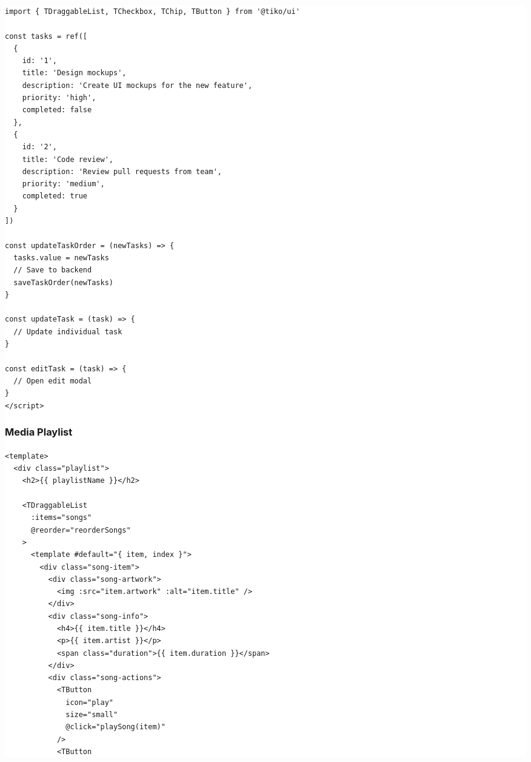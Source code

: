 ```vue
import { TDraggableList, TCheckbox, TChip, TButton } from '@tiko/ui'

const tasks = ref([
  {
    id: '1',
    title: 'Design mockups',
    description: 'Create UI mockups for the new feature',
    priority: 'high',
    completed: false
  },
  {
    id: '2',
    title: 'Code review',
    description: 'Review pull requests from team',
    priority: 'medium',
    completed: true
  }
])

const updateTaskOrder = (newTasks) => {
  tasks.value = newTasks
  // Save to backend
  saveTaskOrder(newTasks)
}

const updateTask = (task) => {
  // Update individual task
}

const editTask = (task) => {
  // Open edit modal
}
</script>
```

### Media Playlist

```vue
<template>
  <div class="playlist">
    <h2>{{ playlistName }}</h2>
    
    <TDraggableList 
      :items="songs"
      @reorder="reorderSongs"
    >
      <template #default="{ item, index }">
        <div class="song-item">
          <div class="song-artwork">
            <img :src="item.artwork" :alt="item.title" />
          </div>
          <div class="song-info">
            <h4>{{ item.title }}</h4>
            <p>{{ item.artist }}</p>
            <span class="duration">{{ item.duration }}</span>
          </div>
          <div class="song-actions">
            <TButton 
              icon="play" 
              size="small"
              @click="playSong(item)"
            />
            <TButton 
```
